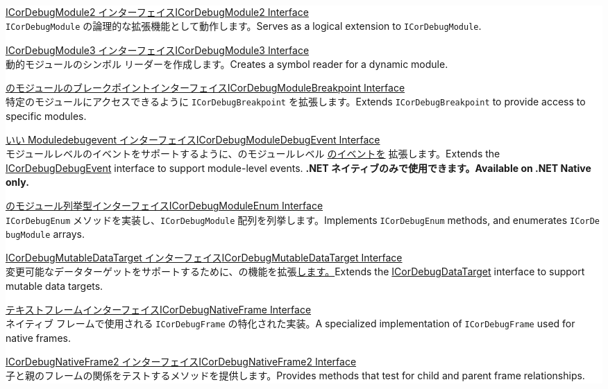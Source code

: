  <span data-ttu-id="19511-289">[ICorDebugModule2 インターフェイス](icordebugmodule2-interface.md)</span><span class="sxs-lookup"><span data-stu-id="19511-289">[ICorDebugModule2 Interface](icordebugmodule2-interface.md)</span></span>\
 <span data-ttu-id="19511-290">`ICorDebugModule` の論理的な拡張機能として動作します。</span><span class="sxs-lookup"><span data-stu-id="19511-290">Serves as a logical extension to `ICorDebugModule`.</span></span>  
  
 <span data-ttu-id="19511-291">[ICorDebugModule3 インターフェイス](icordebugmodule3-interface.md)</span><span class="sxs-lookup"><span data-stu-id="19511-291">[ICorDebugModule3 Interface](icordebugmodule3-interface.md)</span></span>\
 <span data-ttu-id="19511-292">動的モジュールのシンボル リーダーを作成します。</span><span class="sxs-lookup"><span data-stu-id="19511-292">Creates a symbol reader for a dynamic module.</span></span>  
  
 <span data-ttu-id="19511-293">[のモジュールのブレークポイントインターフェイス](icordebugmodulebreakpoint-interface.md)</span><span class="sxs-lookup"><span data-stu-id="19511-293">[ICorDebugModuleBreakpoint Interface](icordebugmodulebreakpoint-interface.md)</span></span>\
 <span data-ttu-id="19511-294">特定のモジュールにアクセスできるように `ICorDebugBreakpoint` を拡張します。</span><span class="sxs-lookup"><span data-stu-id="19511-294">Extends `ICorDebugBreakpoint` to provide access to specific modules.</span></span>  
  
 <span data-ttu-id="19511-295">[いい Moduledebugevent インターフェイス](icordebugmoduledebugevent-interface.md)</span><span class="sxs-lookup"><span data-stu-id="19511-295">[ICorDebugModuleDebugEvent Interface](icordebugmoduledebugevent-interface.md)</span></span>\
 <span data-ttu-id="19511-296">モジュールレベルのイベントをサポートするように、のモジュールレベル [のイベントを](icordebugdebugevent-interface.md) 拡張します。</span><span class="sxs-lookup"><span data-stu-id="19511-296">Extends the [ICorDebugDebugEvent](icordebugdebugevent-interface.md) interface to support module-level events.</span></span> <span data-ttu-id="19511-297">**.NET ネイティブのみで使用できます。**</span><span class="sxs-lookup"><span data-stu-id="19511-297">**Available on .NET Native only.**</span></span>  
  
 <span data-ttu-id="19511-298">[のモジュール列挙型インターフェイス](icordebugmoduleenum-interface.md)</span><span class="sxs-lookup"><span data-stu-id="19511-298">[ICorDebugModuleEnum Interface](icordebugmoduleenum-interface.md)</span></span>\
 <span data-ttu-id="19511-299">`ICorDebugEnum` メソッドを実装し、`ICorDebugModule` 配列を列挙します。</span><span class="sxs-lookup"><span data-stu-id="19511-299">Implements `ICorDebugEnum` methods, and enumerates `ICorDebugModule` arrays.</span></span>  
  
 <span data-ttu-id="19511-300">[ICorDebugMutableDataTarget インターフェイス](icordebugmutabledatatarget-interface.md)</span><span class="sxs-lookup"><span data-stu-id="19511-300">[ICorDebugMutableDataTarget Interface](icordebugmutabledatatarget-interface.md)</span></span>\
 <span data-ttu-id="19511-301">変更可能なデータターゲットをサポートするために、の機能を拡張[します。](icordebugdatatarget-interface.md)</span><span class="sxs-lookup"><span data-stu-id="19511-301">Extends the [ICorDebugDataTarget](icordebugdatatarget-interface.md) interface to support mutable data targets.</span></span>  
  
 <span data-ttu-id="19511-302">[テキストフレームインターフェイス](icordebugnativeframe-interface.md)</span><span class="sxs-lookup"><span data-stu-id="19511-302">[ICorDebugNativeFrame Interface](icordebugnativeframe-interface.md)</span></span>\
 <span data-ttu-id="19511-303">ネイティブ フレームで使用される `ICorDebugFrame` の特化された実装。</span><span class="sxs-lookup"><span data-stu-id="19511-303">A specialized implementation of `ICorDebugFrame` used for native frames.</span></span>  
  
 <span data-ttu-id="19511-304">[ICorDebugNativeFrame2 インターフェイス](icordebugnativeframe2-interface.md)</span><span class="sxs-lookup"><span data-stu-id="19511-304">[ICorDebugNativeFrame2 Interface](icordebugnativeframe2-interface.md)</span></span>\
 <span data-ttu-id="19511-305">子と親のフレームの関係をテストするメソッドを提供します。</span><span class="sxs-lookup"><span data-stu-id="19511-305">Provides methods that test for child and parent frame relationships.</span></span>  
  